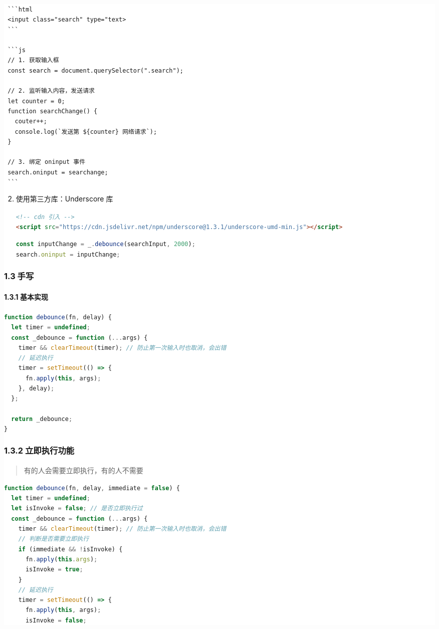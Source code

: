      ```html
     <input class="search" type="text>
     ```

     ```js
     // 1. 获取输入框
     const search = document.querySelector(".search");

     // 2. 监听输入内容，发送请求
     let counter = 0;
     function searchChange() {
       couter++;
       console.log(`发送第 ${counter} 网络请求`);
     }

     // 3. 绑定 oninput 事件
     search.oninput = searchange;
     ```

2. 使用第三方库：Underscore 库

   ```html
   <!-- cdn 引入 -->
   <script src="https://cdn.jsdelivr.net/npm/underscore@1.3.1/underscore-umd-min.js"></script>
   ```

   ```js
   const inputChange = _.debounce(searchInput, 2000);
   search.oninput = inputChange;
   ```

### 1.3 手写

#### 1.3.1 基本实现

```js
function debounce(fn, delay) {
  let timer = undefined;
  const _debounce = function (...args) {
    timer && clearTimeout(timer); // 防止第一次输入时也取消，会出错
    // 延迟执行
    timer = setTimeout(() => {
      fn.apply(this, args);
    }, delay);
  };

  return _debounce;
}
```

### 1.3.2 立即执行功能

> 有的人会需要立即执行，有的人不需要

```js
function debounce(fn, delay, immediate = false) {
  let timer = undefined;
  let isInvoke = false; // 是否立即执行过
  const _debounce = function (...args) {
    timer && clearTimeout(timer); // 防止第一次输入时也取消，会出错
    // 判断是否需要立即执行
    if (immediate && !isInvoke) {
      fn.apply(this.args);
      isInvoke = true;
    }
    // 延迟执行
    timer = setTimeout(() => {
      fn.apply(this, args);
      isInvoke = false;
```